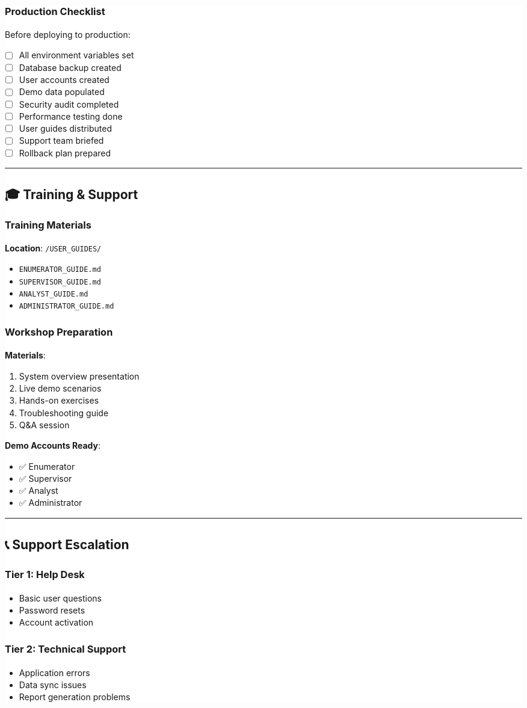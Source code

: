### Production Checklist

Before deploying to production:
- [ ] All environment variables set
- [ ] Database backup created
- [ ] User accounts created
- [ ] Demo data populated
- [ ] Security audit completed
- [ ] Performance testing done
- [ ] User guides distributed
- [ ] Support team briefed
- [ ] Rollback plan prepared

---

## 🎓 Training & Support

### Training Materials

**Location**: `/USER_GUIDES/`

- `ENUMERATOR_GUIDE.md`
- `SUPERVISOR_GUIDE.md`
- `ANALYST_GUIDE.md`
- `ADMINISTRATOR_GUIDE.md`

### Workshop Preparation

**Materials**:
1. System overview presentation
2. Live demo scenarios
3. Hands-on exercises
4. Troubleshooting guide
5. Q&A session

**Demo Accounts Ready**:
- ✅ Enumerator
- ✅ Supervisor
- ✅ Analyst
- ✅ Administrator

---

## 📞 Support Escalation

### Tier 1: Help Desk
- Basic user questions
- Password resets
- Account activation

### Tier 2: Technical Support
- Application errors
- Data sync issues
- Report generation problems
